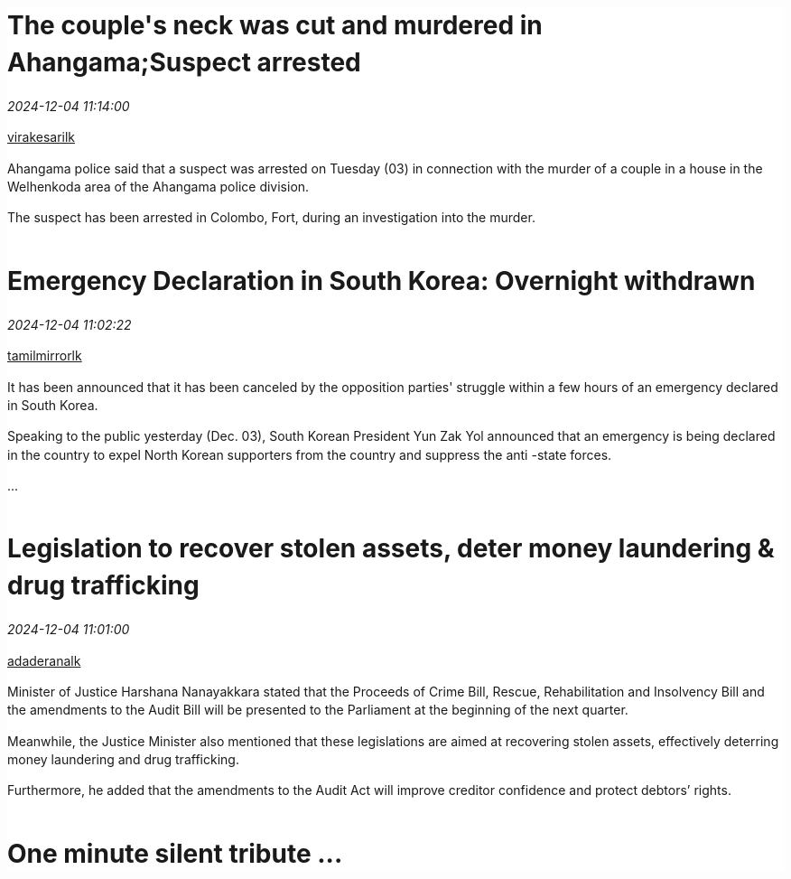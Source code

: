 

# The couple's neck was cut and murdered in Ahangama;Suspect arrested

*2024-12-04 11:14:00*

[virakesarilk](https://www.virakesari.lk/article/200382)

Ahangama police said that a suspect was arrested on Tuesday (03) in connection with the murder of a couple in a house in the Welhenkoda area of ​​the Ahangama police division.

The suspect has been arrested in Colombo, Fort, during an investigation into the murder.



# Emergency Declaration in South Korea: Overnight withdrawn

*2024-12-04 11:02:22*

[tamilmirrorlk](https://www.tamilmirror.lk/உலக-செய்திகள்/தென்கொரியாவில்-அவசரநிலை-பிரகடனம்-ஒரே-நாளில்-வாபஸ்/50-348224)

It has been announced that it has been canceled by the opposition parties' struggle within a few hours of an emergency declared in South Korea.

Speaking to the public yesterday (Dec. 03), South Korean President Yun Zak Yol announced that an emergency is being declared in the country to expel North Korean supporters from the country and suppress the anti -state forces.

...



# Legislation to recover stolen assets, deter money laundering & drug trafficking

*2024-12-04 11:01:00*

[adaderanalk](https://www.adaderana.lk/news/103983/legislation-to-recover-stolen-assets-deter-money-laundering-drug-trafficking)

Minister of Justice Harshana Nanayakkara stated that the Proceeds of Crime Bill, Rescue, Rehabilitation and Insolvency Bill and the amendments to the Audit Bill will be presented to the Parliament at the beginning of the next quarter.

Meanwhile, the Justice Minister also mentioned that these legislations are aimed at recovering stolen assets, effectively deterring money laundering and drug trafficking.

Furthermore, he added that the amendments to the Audit Act will improve creditor confidence and protect debtors’ rights.



# One minute silent tribute ...
